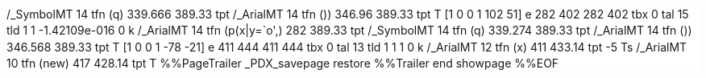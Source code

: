 /_SymbolMT 14 tfn
(q) 339.666 389.33 tpt
/_ArialMT 14 tfn
(\)) 346.96 389.33 tpt
T
[1 0 0 1 102 51] e
282 402 282 402 tbx
0 tal
15 tld
1 1 -1.42109e-016 0 k
/_ArialMT 14 tfn
(p\(x|y=`o',) 282 389.33 tpt
/_SymbolMT 14 tfn
(q) 339.274 389.33 tpt
/_ArialMT 14 tfn
(\)) 346.568 389.33 tpt
T
[1 0 0 1 -78 -21] e
411 444 411 444 tbx
0 tal
13 tld
1 1 1 0 k
/_ArialMT 12 tfn
(x) 411 433.14 tpt
-5 Ts
/_ArialMT 10 tfn
(new) 417 428.14 tpt
T
%%PageTrailer
_PDX_savepage restore
%%Trailer
end
showpage
%%EOF
